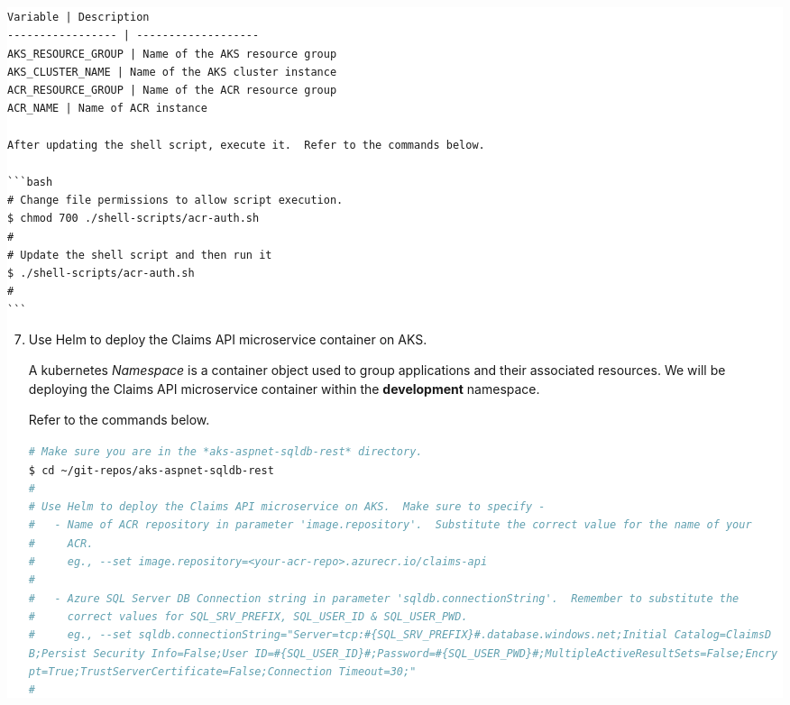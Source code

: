     Variable | Description
    ----------------- | -------------------
    AKS_RESOURCE_GROUP | Name of the AKS resource group
    AKS_CLUSTER_NAME | Name of the AKS cluster instance
    ACR_RESOURCE_GROUP | Name of the ACR resource group
    ACR_NAME | Name of ACR instance

    After updating the shell script, execute it.  Refer to the commands below.

    ```bash
    # Change file permissions to allow script execution.
    $ chmod 700 ./shell-scripts/acr-auth.sh
    #
    # Update the shell script and then run it
    $ ./shell-scripts/acr-auth.sh
    #
    ```

7.  Use Helm to deploy the Claims API microservice container on AKS.

    A kubernetes *Namespace* is a container object used to group applications and their associated resources.  We will be deploying the Claims API microservice container within the **development** namespace.
    
    Refer to the commands below.
    ```bash
    # Make sure you are in the *aks-aspnet-sqldb-rest* directory.
    $ cd ~/git-repos/aks-aspnet-sqldb-rest
    #
    # Use Helm to deploy the Claims API microservice on AKS.  Make sure to specify -
    #   - Name of ACR repository in parameter 'image.repository'.  Substitute the correct value for the name of your 
    #     ACR.
    #     eg., --set image.repository=<your-acr-repo>.azurecr.io/claims-api
    #
    #   - Azure SQL Server DB Connection string in parameter 'sqldb.connectionString'.  Remember to substitute the
    #     correct values for SQL_SRV_PREFIX, SQL_USER_ID & SQL_USER_PWD.
    #     eg., --set sqldb.connectionString="Server=tcp:#{SQL_SRV_PREFIX}#.database.windows.net;Initial Catalog=ClaimsDB;Persist Security Info=False;User ID=#{SQL_USER_ID}#;Password=#{SQL_USER_PWD}#;MultipleActiveResultSets=False;Encrypt=True;TrustServerCertificate=False;Connection Timeout=30;"
    #